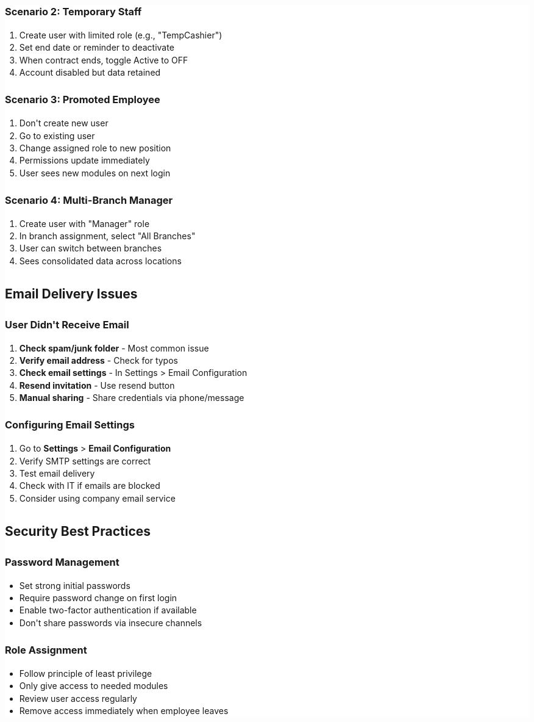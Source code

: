 ### Scenario 2: Temporary Staff
1. Create user with limited role (e.g., "TempCashier")
2. Set end date or reminder to deactivate
3. When contract ends, toggle Active to OFF
4. Account disabled but data retained

### Scenario 3: Promoted Employee
1. Don't create new user
2. Go to existing user
3. Change assigned role to new position
4. Permissions update immediately
5. User sees new modules on next login

### Scenario 4: Multi-Branch Manager
1. Create user with "Manager" role
2. In branch assignment, select "All Branches"
3. User can switch between branches
4. Sees consolidated data across locations

## Email Delivery Issues

### User Didn't Receive Email
1. **Check spam/junk folder** - Most common issue
2. **Verify email address** - Check for typos
3. **Check email settings** - In Settings > Email Configuration
4. **Resend invitation** - Use resend button
5. **Manual sharing** - Share credentials via phone/message

### Configuring Email Settings
1. Go to **Settings** > **Email Configuration**
2. Verify SMTP settings are correct
3. Test email delivery
4. Check with IT if emails are blocked
5. Consider using company email service

## Security Best Practices

### Password Management
- Set strong initial passwords
- Require password change on first login
- Enable two-factor authentication if available
- Don't share passwords via insecure channels

### Role Assignment
- Follow principle of least privilege
- Only give access to needed modules
- Review user access regularly
- Remove access immediately when employee leaves

